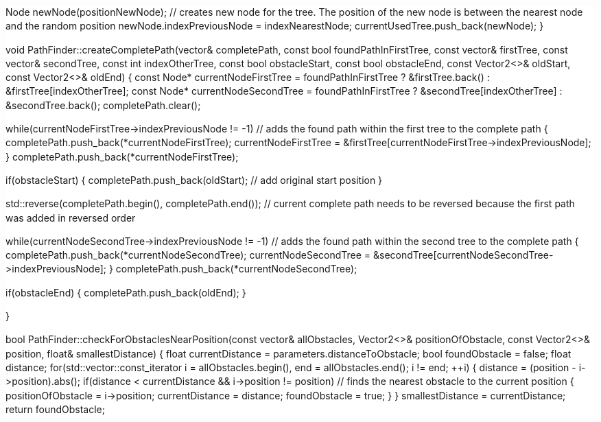  Node newNode(positionNewNode); // creates new node for the tree. The position of the new node is between the nearest node and the random position
  newNode.indexPreviousNode = indexNearestNode;
  currentUsedTree.push_back(newNode);
}

void PathFinder::createCompletePath(vector<Node>& completePath, const bool foundPathInFirstTree, const vector<Node>& firstTree, const vector<Node>& secondTree, const int indexOtherTree, const bool obstacleStart, const bool obstacleEnd, const Vector2<>& oldStart, const Vector2<>& oldEnd)
{
  const Node* currentNodeFirstTree = foundPathInFirstTree ? &firstTree.back() : &firstTree[indexOtherTree];
  const Node* currentNodeSecondTree = foundPathInFirstTree ? &secondTree[indexOtherTree] : &secondTree.back();
  completePath.clear();

  while(currentNodeFirstTree->indexPreviousNode != -1) // adds the found path within the first tree to the complete path
  {
    completePath.push_back(*currentNodeFirstTree);
    currentNodeFirstTree = &firstTree[currentNodeFirstTree->indexPreviousNode];
  }
  completePath.push_back(*currentNodeFirstTree);

  if(obstacleStart)
  {
    completePath.push_back(oldStart); // add original start position
  }

  std::reverse(completePath.begin(), completePath.end()); // current complete path needs to be reversed because the first path was added in reversed order

  while(currentNodeSecondTree->indexPreviousNode != -1) // adds the found path within the second tree to the complete path
  {
    completePath.push_back(*currentNodeSecondTree);
    currentNodeSecondTree = &secondTree[currentNodeSecondTree->indexPreviousNode];
  }
  completePath.push_back(*currentNodeSecondTree);

  if(obstacleEnd)
  {
    completePath.push_back(oldEnd);
  }

}

bool PathFinder::checkForObstaclesNearPosition(const vector<Node>& allObstacles, Vector2<>& positionOfObstacle, const Vector2<>& position, float& smallestDistance)
{
  float currentDistance = parameters.distanceToObstacle;
  bool foundObstacle = false;
  float distance;
  for(std::vector<Node>::const_iterator i = allObstacles.begin(), end = allObstacles.end(); i != end; ++i)
  {
    distance = (position - i->position).abs();
    if(distance < currentDistance && i->position != position) // finds the nearest obstacle to the current position
    {
      positionOfObstacle = i->position;
      currentDistance = distance;
      foundObstacle = true;
    }
  }
  smallestDistance = currentDistance;
  return foundObstacle;